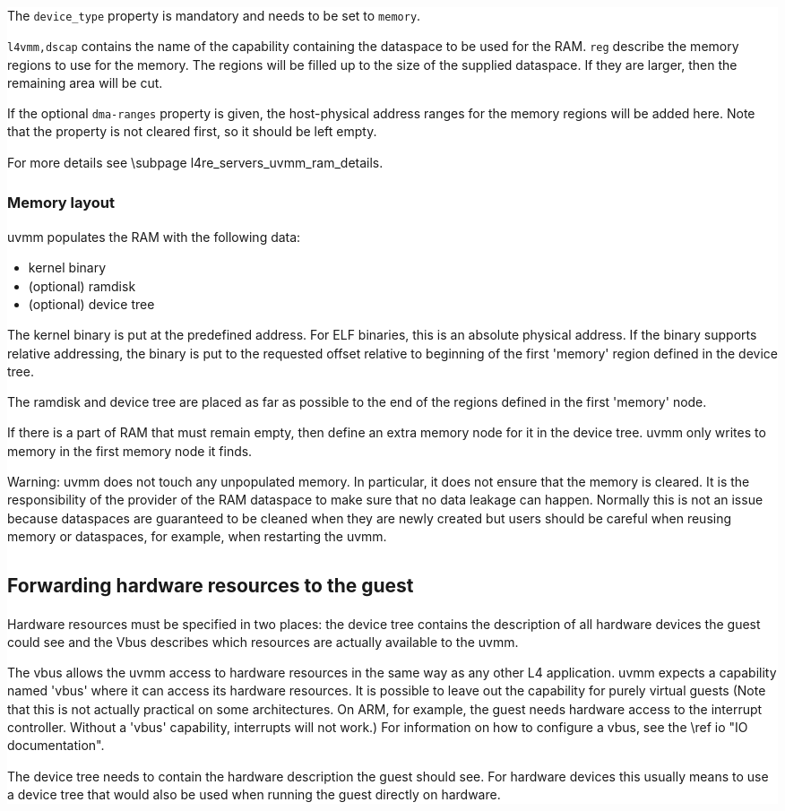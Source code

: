 The `device_type` property is mandatory and needs to be set to `memory`.

`l4vmm,dscap` contains the name of the capability containing the dataspace to be
used for the RAM. `reg` describe the memory regions to use for the memory. The
regions will be filled up to the size of the supplied dataspace. If they are
larger, then the remaining area will be cut.

If the optional `dma-ranges` property is given, the host-physical address ranges
for the memory regions will be added here. Note that the property is not cleared
first, so it should be left empty.

For more details see \subpage l4re_servers_uvmm_ram_details.

### Memory layout

uvmm populates the RAM with the following data:

* kernel binary
* (optional) ramdisk
* (optional) device tree

The kernel binary is put at the predefined address. For ELF binaries, this is an
absolute physical address. If the binary supports relative addressing, the
binary is put to the requested offset relative to beginning of the first
'memory' region defined in the device tree.

The ramdisk and device tree are placed as far as possible to the end of the
regions defined in the first 'memory' node.

If there is a part of RAM that must remain empty, then define an extra memory
node for it in the device tree. uvmm only writes to memory in the first memory
node it finds.

Warning: uvmm does not touch any unpopulated memory. In particular, it does not
ensure that the memory is cleared. It is the responsibility of the provider of
the RAM dataspace to make sure that no data leakage can happen. Normally this is
not an issue because dataspaces are guaranteed to be cleaned when they are newly
created but users should be careful when reusing memory or dataspaces, for
example, when restarting the uvmm.

## Forwarding hardware resources to the guest

Hardware resources must be specified in two places: the device tree contains the
description of all hardware devices the guest could see and the Vbus describes
which resources are actually available to the uvmm.

The vbus allows the uvmm access to hardware resources in the same way as any
other L4 application. uvmm expects a capability named 'vbus' where it can access
its hardware resources. It is possible to leave out the capability for purely
virtual guests (Note that this is not actually practical on some architectures.
On ARM, for example, the guest needs hardware access to the interrupt
controller. Without a 'vbus' capability, interrupts will not work.) For
information on how to configure a vbus, see the \ref io "IO documentation".

The device tree needs to contain the hardware description the guest should see.
For hardware devices this usually means to use a device tree that would also be
used when running the guest directly on hardware.
